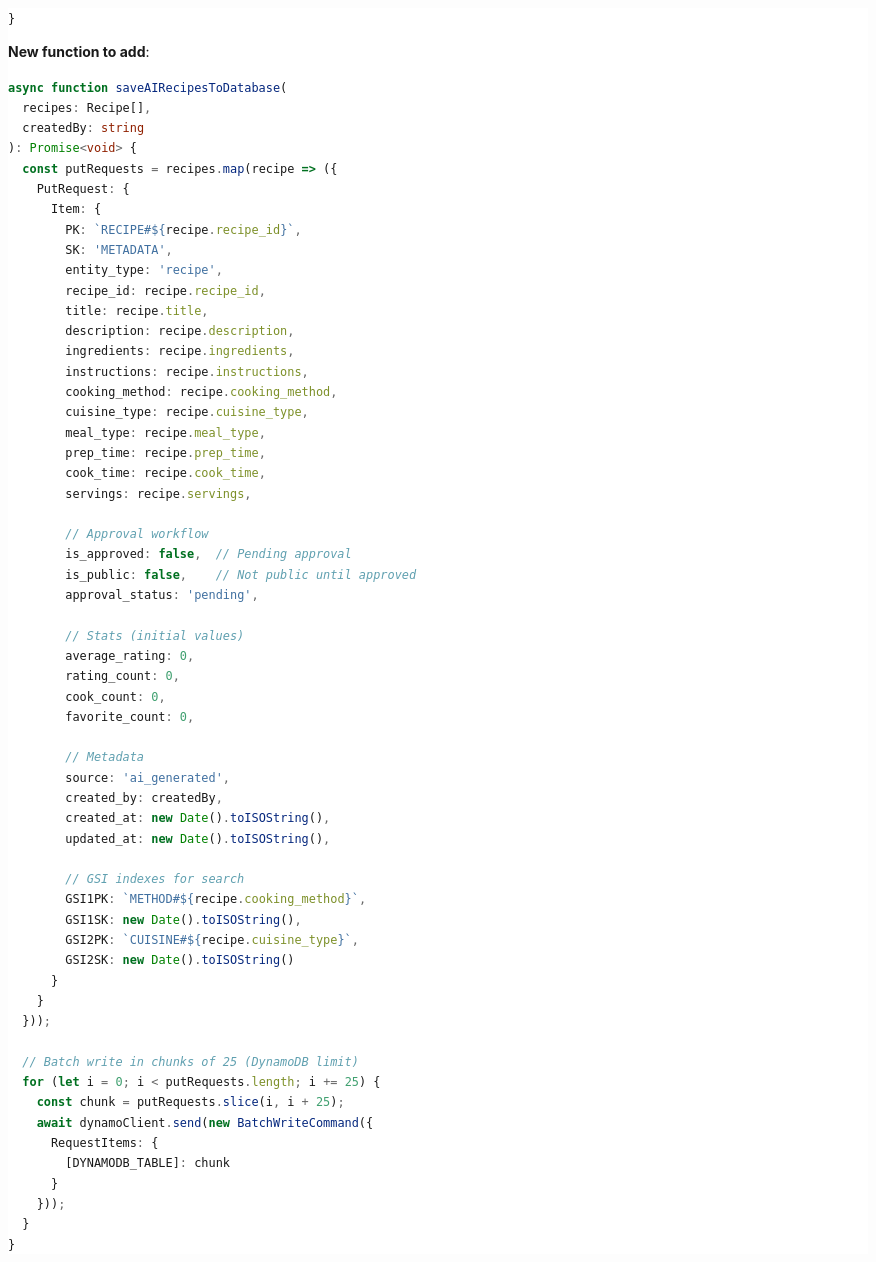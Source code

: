 ```typescript
}
```

**New function to add**:
```typescript
async function saveAIRecipesToDatabase(
  recipes: Recipe[], 
  createdBy: string
): Promise<void> {
  const putRequests = recipes.map(recipe => ({
    PutRequest: {
      Item: {
        PK: `RECIPE#${recipe.recipe_id}`,
        SK: 'METADATA',
        entity_type: 'recipe',
        recipe_id: recipe.recipe_id,
        title: recipe.title,
        description: recipe.description,
        ingredients: recipe.ingredients,
        instructions: recipe.instructions,
        cooking_method: recipe.cooking_method,
        cuisine_type: recipe.cuisine_type,
        meal_type: recipe.meal_type,
        prep_time: recipe.prep_time,
        cook_time: recipe.cook_time,
        servings: recipe.servings,
        
        // Approval workflow
        is_approved: false,  // Pending approval
        is_public: false,    // Not public until approved
        approval_status: 'pending',
        
        // Stats (initial values)
        average_rating: 0,
        rating_count: 0,
        cook_count: 0,
        favorite_count: 0,
        
        // Metadata
        source: 'ai_generated',
        created_by: createdBy,
        created_at: new Date().toISOString(),
        updated_at: new Date().toISOString(),
        
        // GSI indexes for search
        GSI1PK: `METHOD#${recipe.cooking_method}`,
        GSI1SK: new Date().toISOString(),
        GSI2PK: `CUISINE#${recipe.cuisine_type}`,
        GSI2SK: new Date().toISOString()
      }
    }
  }));
  
  // Batch write in chunks of 25 (DynamoDB limit)
  for (let i = 0; i < putRequests.length; i += 25) {
    const chunk = putRequests.slice(i, i + 25);
    await dynamoClient.send(new BatchWriteCommand({
      RequestItems: {
        [DYNAMODB_TABLE]: chunk
      }
    }));
  }
}
```